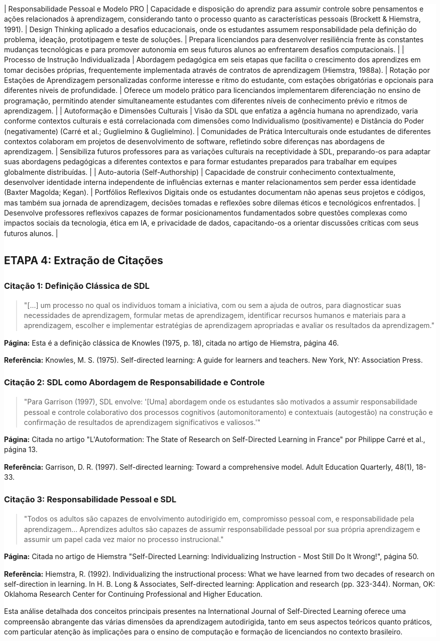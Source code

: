 | Responsabilidade Pessoal e Modelo PRO | Capacidade e disposição do aprendiz para assumir controle sobre pensamentos e ações relacionados à aprendizagem, considerando tanto o processo quanto as características pessoais (Brockett & Hiemstra, 1991).                                        | Design Thinking aplicado a desafios educacionais, onde os estudantes assumem responsabilidade pela definição do problema, ideação, prototipagem e teste de soluções.                                                   | Prepara licenciandos para desenvolver resiliência frente às constantes mudanças tecnológicas e para promover autonomia em seus futuros alunos ao enfrentarem desafios computacionais.                                                                       |
| Processo de Instrução Individualizada | Abordagem pedagógica em seis etapas que facilita o crescimento dos aprendizes em tomar decisões próprias, frequentemente implementada através de contratos de aprendizagem (Hiemstra, 1988a).                                                         | Rotação por Estações de Aprendizagem personalizadas conforme interesse e ritmo do estudante, com estações obrigatórias e opcionais para diferentes níveis de profundidade.                                             | Oferece um modelo prático para licenciandos implementarem diferenciação no ensino de programação, permitindo atender simultaneamente estudantes com diferentes níveis de conhecimento prévio e ritmos de aprendizagem.                                      |
| Autoformação e Dimensões Culturais    | Visão da SDL que enfatiza a agência humana no aprendizado, varia conforme contextos culturais e está correlacionada com dimensões como Individualismo (positivamente) e Distância do Poder (negativamente) (Carré et al.; Guglielmino & Guglielmino). | Comunidades de Prática Interculturais onde estudantes de diferentes contextos colaboram em projetos de desenvolvimento de software, refletindo sobre diferenças nas abordagens de aprendizagem.                        | Sensibiliza futuros professores para as variações culturais na receptividade à SDL, preparando-os para adaptar suas abordagens pedagógicas a diferentes contextos e para formar estudantes preparados para trabalhar em equipes globalmente distribuídas.   |
| Auto-autoria (Self-Authorship)        | Capacidade de construir conhecimento contextualmente, desenvolver identidade interna independente de influências externas e manter relacionamentos sem perder essa identidade (Baxter Magolda; Kegan).                                                | Portfólios Reflexivos Digitais onde os estudantes documentam não apenas seus projetos e códigos, mas também sua jornada de aprendizagem, decisões tomadas e reflexões sobre dilemas éticos e tecnológicos enfrentados. | Desenvolve professores reflexivos capazes de formar posicionamentos fundamentados sobre questões complexas como impactos sociais da tecnologia, ética em IA, e privacidade de dados, capacitando-os a orientar discussões críticas com seus futuros alunos. |

## ETAPA 4: Extração de Citações

### Citação 1: Definição Clássica de SDL

> "[...] um processo no qual os indivíduos tomam a iniciativa, com ou sem a ajuda de outros, para diagnosticar suas necessidades de aprendizagem, formular metas de aprendizagem, identificar recursos humanos e materiais para a aprendizagem, escolher e implementar estratégias de aprendizagem apropriadas e avaliar os resultados da aprendizagem."

**Página:** Esta é a definição clássica de Knowles (1975, p. 18), citada no artigo de Hiemstra, página 46.

**Referência:** Knowles, M. S. (1975). Self-directed learning: A guide for learners and teachers. New York, NY: Association Press.

### Citação 2: SDL como Abordagem de Responsabilidade e Controle

> "Para Garrison (1997), SDL envolve: '[Uma] abordagem onde os estudantes são motivados a assumir responsabilidade pessoal e controle colaborativo dos processos cognitivos (automonitoramento) e contextuais (autogestão) na construção e confirmação de resultados de aprendizagem significativos e valiosos.'"

**Página:** Citada no artigo "L'Autoformation: The State of Research on Self-Directed Learning in France" por Philippe Carré et al., página 13.

**Referência:** Garrison, D. R. (1997). Self-directed learning: Toward a comprehensive model. Adult Education Quarterly, 48(1), 18-33.

### Citação 3: Responsabilidade Pessoal e SDL

> "Todos os adultos são capazes de envolvimento autodirigido em, compromisso pessoal com, e responsabilidade pela aprendizagem... Aprendizes adultos são capazes de assumir responsabilidade pessoal por sua própria aprendizagem e assumir um papel cada vez maior no processo instrucional."

**Página:** Citada no artigo de Hiemstra "Self-Directed Learning: Individualizing Instruction - Most Still Do It Wrong!", página 50.

**Referência:** Hiemstra, R. (1992). Individualizing the instructional process: What we have learned from two decades of research on self-direction in learning. In H. B. Long & Associates, Self-directed learning: Application and research (pp. 323-344). Norman, OK: Oklahoma Research Center for Continuing Professional and Higher Education.

Esta análise detalhada dos conceitos principais presentes na International Journal of Self-Directed Learning oferece uma compreensão abrangente das várias dimensões da aprendizagem autodirigida, tanto em seus aspectos teóricos quanto práticos, com particular atenção às implicações para o ensino de computação e formação de licenciandos no contexto brasileiro.
